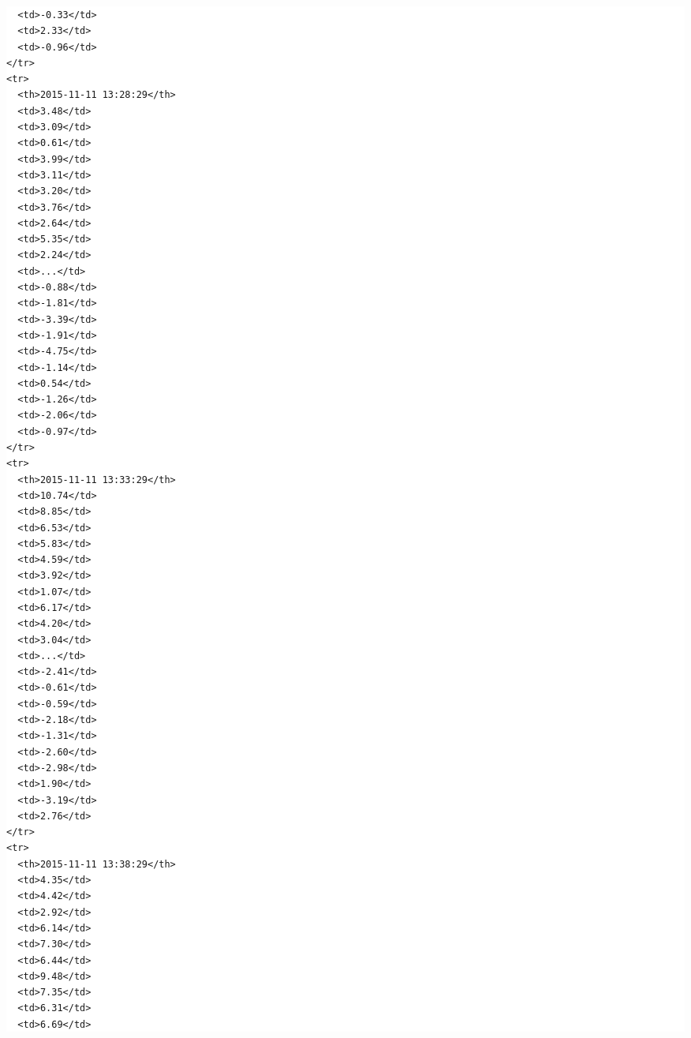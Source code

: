       <td>-0.33</td>
      <td>2.33</td>
      <td>-0.96</td>
    </tr>
    <tr>
      <th>2015-11-11 13:28:29</th>
      <td>3.48</td>
      <td>3.09</td>
      <td>0.61</td>
      <td>3.99</td>
      <td>3.11</td>
      <td>3.20</td>
      <td>3.76</td>
      <td>2.64</td>
      <td>5.35</td>
      <td>2.24</td>
      <td>...</td>
      <td>-0.88</td>
      <td>-1.81</td>
      <td>-3.39</td>
      <td>-1.91</td>
      <td>-4.75</td>
      <td>-1.14</td>
      <td>0.54</td>
      <td>-1.26</td>
      <td>-2.06</td>
      <td>-0.97</td>
    </tr>
    <tr>
      <th>2015-11-11 13:33:29</th>
      <td>10.74</td>
      <td>8.85</td>
      <td>6.53</td>
      <td>5.83</td>
      <td>4.59</td>
      <td>3.92</td>
      <td>1.07</td>
      <td>6.17</td>
      <td>4.20</td>
      <td>3.04</td>
      <td>...</td>
      <td>-2.41</td>
      <td>-0.61</td>
      <td>-0.59</td>
      <td>-2.18</td>
      <td>-1.31</td>
      <td>-2.60</td>
      <td>-2.98</td>
      <td>1.90</td>
      <td>-3.19</td>
      <td>2.76</td>
    </tr>
    <tr>
      <th>2015-11-11 13:38:29</th>
      <td>4.35</td>
      <td>4.42</td>
      <td>2.92</td>
      <td>6.14</td>
      <td>7.30</td>
      <td>6.44</td>
      <td>9.48</td>
      <td>7.35</td>
      <td>6.31</td>
      <td>6.69</td>